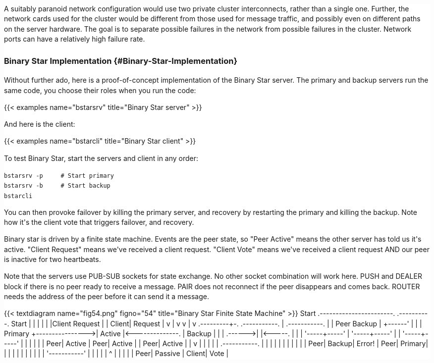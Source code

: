 A suitably paranoid network configuration would use two private cluster interconnects, rather than a single one. Further, the network cards used for the cluster would be different from those used for message traffic, and possibly even on different paths on the server hardware. The goal is to separate possible failures in the network from possible failures in the cluster. Network ports can have a relatively high failure rate.

### Binary Star Implementation {#Binary-Star-Implementation}

Without further ado, here is a proof-of-concept implementation of the Binary Star server. The primary and backup servers run the same code, you choose their roles when you run the code:

{{< examples name="bstarsrv" title="Binary Star server" >}}

And here is the client:

{{< examples name="bstarcli" title="Binary Star client" >}}

To test Binary Star, start the servers and client in any order:

```
bstarsrv -p     # Start primary
bstarsrv -b     # Start backup
bstarcli
```

You can then provoke failover by killing the primary server, and recovery by restarting the primary and killing the backup. Note how it's the client vote that triggers failover, and recovery.

Binary star is driven by a finite state machine. Events are the peer state, so "Peer Active" means the other server has told us it's active. "Client Request" means we've received a client request. "Client Vote" means we've received a client request AND our peer is inactive for two heartbeats.

Note that the servers use PUB-SUB sockets for state exchange. No other socket combination will work here. PUSH and DEALER block if there is no peer ready to receive a message. PAIR does not reconnect if the peer disappears and comes back. ROUTER needs the address of the peer before it can send it a message.

{{< textdiagram name="fig54.png" figno="54" title="Binary Star Finite State Machine" >}}
    Start .-----------------------.   .----------.               Start
          |                       |   |          |
      |   |Client Request         |   |    Client| Request         |
      v   |                       v   v          |                 v
.---------+-.                 .-----------.      |           .-----------.
|           | Peer Backup     |           +------'           |           |
|  Primary  +---------------->|  Active   |<--------------.  |  Backup   |
|           |         .------>|           |<-----.        |  |           |
'-----+-----'         |       '-----+-----'      |        |  '-----+-----'
      |               |             |            |        |        |
  Peer| Active        |         Peer| Active     |        |    Peer| Active
      |               |             v            |        |        |
      |               |       .-----------.      |        |        |
      |               |       |           |      |        |        |
      |           Peer| Backup|  Error!   |  Peer| Primary|        |
      |               |       |           |      |        |        |
      |               |       '-----------'      |        |        |
      |               |             ^            |        |        |
      |               |         Peer| Passive    |  Client| Vote   |